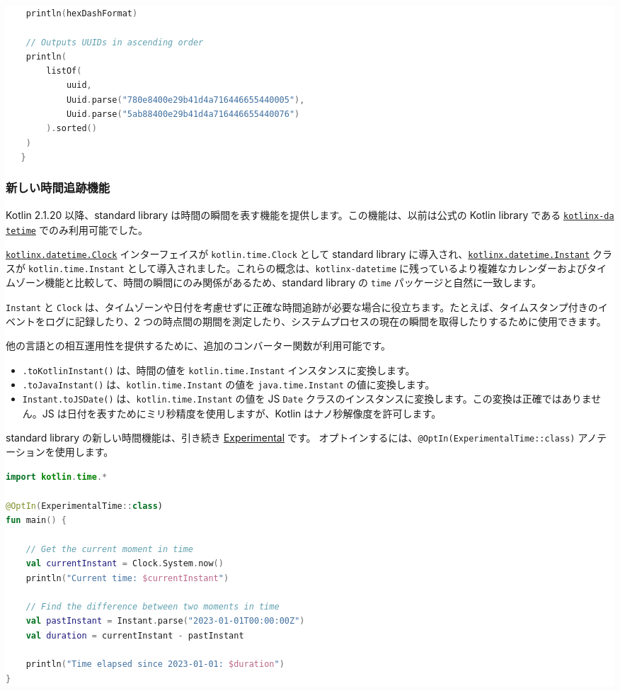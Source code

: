 ```kotlin
    println(hexDashFormat)

    // Outputs UUIDs in ascending order
    println(
        listOf(
            uuid,
            Uuid.parse("780e8400e29b41d4a716446655440005"),
            Uuid.parse("5ab88400e29b41d4a716446655440076")
        ).sorted()
    )
   }

```

### 新しい時間追跡機能

Kotlin 2.1.20 以降、standard library は時間の瞬間を表す機能を提供します。この機能は、以前は公式の Kotlin library である [`kotlinx-datetime`](https://kotlinlang.org/api/kotlinx-datetime/) でのみ利用可能でした。

[`kotlinx.datetime.Clock`](https://kotlinlang.org/api/kotlinx-datetime/kotlinx-datetime/kotlinx.datetime/-clock/) インターフェイスが `kotlin.time.Clock` として standard library に導入され、[`kotlinx.datetime.Instant`](https://kotlinlang.org/api/kotlinx-datetime/kotlinx-datetime/kotlinx.datetime/-instant/) クラスが `kotlin.time.Instant` として導入されました。これらの概念は、`kotlinx-datetime` に残っているより複雑なカレンダーおよびタイムゾーン機能と比較して、時間の瞬間にのみ関係があるため、standard library の `time` パッケージと自然に一致します。

`Instant` と `Clock` は、タイムゾーンや日付を考慮せずに正確な時間追跡が必要な場合に役立ちます。たとえば、タイムスタンプ付きのイベントをログに記録したり、2 つの時点間の期間を測定したり、システムプロセスの現在の瞬間を取得したりするために使用できます。

他の言語との相互運用性を提供するために、追加のコンバーター関数が利用可能です。

* `.toKotlinInstant()` は、時間の値を `kotlin.time.Instant` インスタンスに変換します。
* `.toJavaInstant()` は、`kotlin.time.Instant` の値を `java.time.Instant` の値に変換します。
* `Instant.toJSDate()` は、`kotlin.time.Instant` の値を JS `Date` クラスのインスタンスに変換します。この変換は正確ではありません。JS は日付を表すためにミリ秒精度を使用しますが、Kotlin はナノ秒解像度を許可します。

standard library の新しい時間機能は、引き続き [Experimental](components-stability#stability-levels-explained) です。
オプトインするには、`@OptIn(ExperimentalTime::class)` アノテーションを使用します。

```kotlin
import kotlin.time.*

@OptIn(ExperimentalTime::class)
fun main() {

    // Get the current moment in time
    val currentInstant = Clock.System.now()
    println("Current time: $currentInstant")

    // Find the difference between two moments in time
    val pastInstant = Instant.parse("2023-01-01T00:00:00Z")
    val duration = currentInstant - pastInstant

    println("Time elapsed since 2023-01-01: $duration")
}
```
